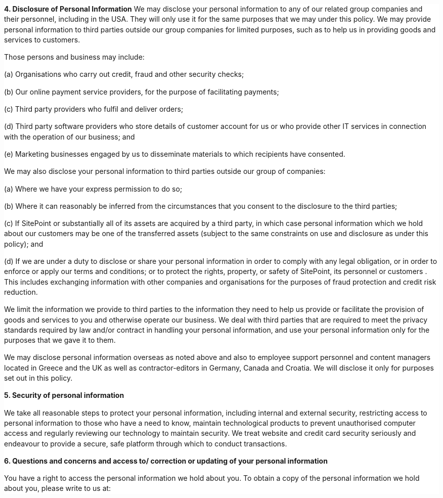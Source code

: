 **4. Disclosure of Personal Information**
We may disclose your personal information to any of our related group companies and their personnel, including in the USA. They will only use it for the same purposes that we may under this policy. We may provide personal information to third parties outside our group companies for limited purposes, such as to help us in providing goods and services to customers.

Those persons and business may include:

(a) Organisations who carry out credit, fraud and other security checks;

(b) Our online payment service providers, for the purpose of facilitating payments;

(c) Third party providers who fulfil and deliver orders;

(d) Third party software providers who store details of customer account for us or who provide other IT services in connection with the operation of our business; and

(e) Marketing businesses engaged by us to disseminate materials to which recipients have consented.

We may also disclose your personal information to third parties outside our group of companies:

(a) Where we have your express permission to do so;

(b) Where it can reasonably be inferred from the circumstances that you consent to the disclosure to the third parties;

(c) If SitePoint or substantially all of its assets are acquired by a third party, in which case personal information which we hold about our customers may be one of the transferred assets (subject to the same constraints on use and disclosure as under this policy); and

(d) If we are under a duty to disclose or share your personal information in order to comply with any legal obligation, or in order to enforce or apply our terms and conditions; or to protect the rights, property, or safety of SitePoint, its personnel or customers . This includes exchanging information with other companies and organisations for the purposes of fraud protection and credit risk reduction.

We limit the information we provide to third parties to the information they need to help us provide or facilitate the provision of goods and services to you and otherwise operate our business. We deal with third parties that are required to meet the privacy standards required by law and/or contract in handling your personal information, and use your personal information only for the purposes that we gave it to them.

We may disclose personal information overseas as noted above and also to employee support personnel and content managers located in Greece and the UK as well as contractor-editors in Germany, Canada and Croatia. We will disclose it only for purposes set out in this policy.

**5. Security of personal information**

We take all reasonable steps to protect your personal information, including internal and external security, restricting access to personal information to those who have a need to know, maintain technological products to prevent unauthorised computer access and regularly reviewing our technology to maintain security.
We treat website and credit card security seriously and endeavour to provide a secure, safe platform through which to conduct transactions.

**6. Questions and concerns and access to/ correction or updating of your personal information**

You have a right to access the personal information we hold about you. To obtain a copy of the personal information we hold about you, please write to us at:
